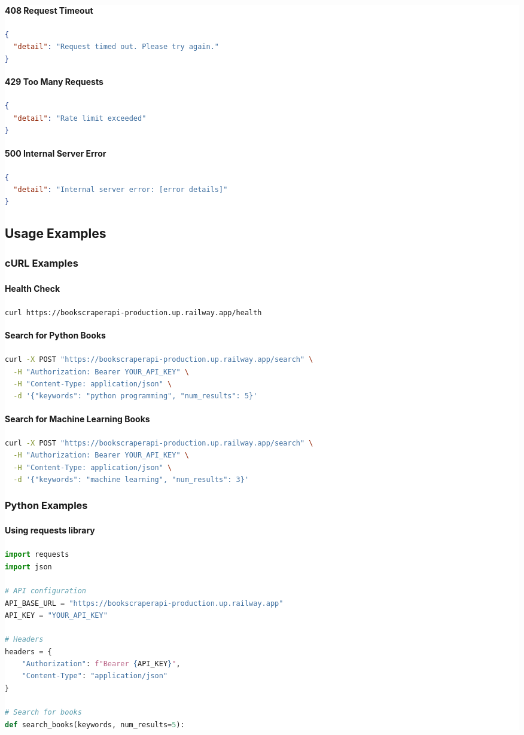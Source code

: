 #### 408 Request Timeout
```json
{
  "detail": "Request timed out. Please try again."
}
```

#### 429 Too Many Requests
```json
{
  "detail": "Rate limit exceeded"
}
```

#### 500 Internal Server Error
```json
{
  "detail": "Internal server error: [error details]"
}
```

## Usage Examples

### cURL Examples

#### Health Check
```bash
curl https://bookscraperapi-production.up.railway.app/health
```

#### Search for Python Books
```bash
curl -X POST "https://bookscraperapi-production.up.railway.app/search" \
  -H "Authorization: Bearer YOUR_API_KEY" \
  -H "Content-Type: application/json" \
  -d '{"keywords": "python programming", "num_results": 5}'
```

#### Search for Machine Learning Books
```bash
curl -X POST "https://bookscraperapi-production.up.railway.app/search" \
  -H "Authorization: Bearer YOUR_API_KEY" \
  -H "Content-Type: application/json" \
  -d '{"keywords": "machine learning", "num_results": 3}'
```

### Python Examples

#### Using requests library
```python
import requests
import json

# API configuration
API_BASE_URL = "https://bookscraperapi-production.up.railway.app"
API_KEY = "YOUR_API_KEY"

# Headers
headers = {
    "Authorization": f"Bearer {API_KEY}",
    "Content-Type": "application/json"
}

# Search for books
def search_books(keywords, num_results=5):
```